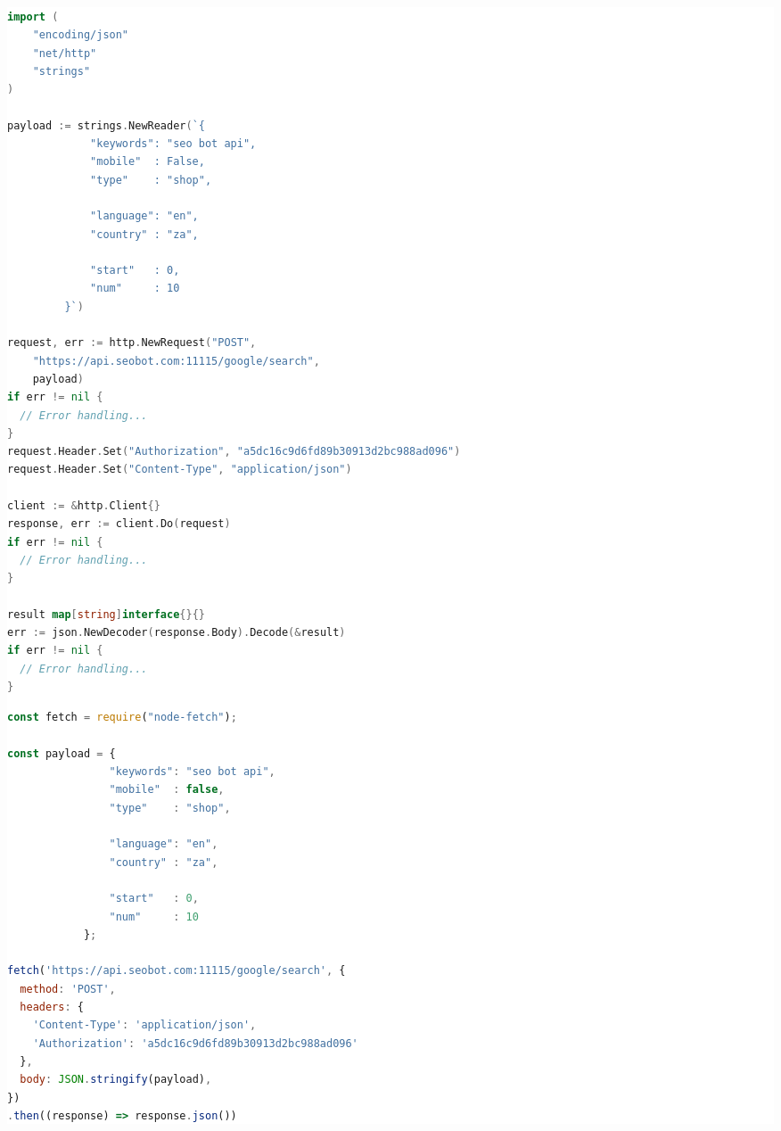 ```go
import (
	"encoding/json"
	"net/http"
	"strings"
)

payload := strings.NewReader(`{
             "keywords": "seo bot api",
             "mobile"  : False,
             "type"    : "shop",

             "language": "en",
             "country" : "za",

             "start"   : 0,
             "num"     : 10
         }`)

request, err := http.NewRequest("POST",
    "https://api.seobot.com:11115/google/search",
    payload)
if err != nil {
  // Error handling...
}
request.Header.Set("Authorization", "a5dc16c9d6fd89b30913d2bc988ad096")
request.Header.Set("Content-Type", "application/json")

client := &http.Client{}
response, err := client.Do(request)
if err != nil {
  // Error handling...
}
  
result map[string]interface{}{}
err := json.NewDecoder(response.Body).Decode(&result)
if err != nil {
  // Error handling...
}
```

```javascript
const fetch = require("node-fetch");

const payload = {
                "keywords": "seo bot api",
                "mobile"  : false,
                "type"    : "shop",

                "language": "en",
                "country" : "za",

                "start"   : 0,
                "num"     : 10
            };

fetch('https://api.seobot.com:11115/google/search', {
  method: 'POST',
  headers: {
    'Content-Type': 'application/json',
    'Authorization': 'a5dc16c9d6fd89b30913d2bc988ad096'
  },
  body: JSON.stringify(payload),
})
.then((response) => response.json())
```